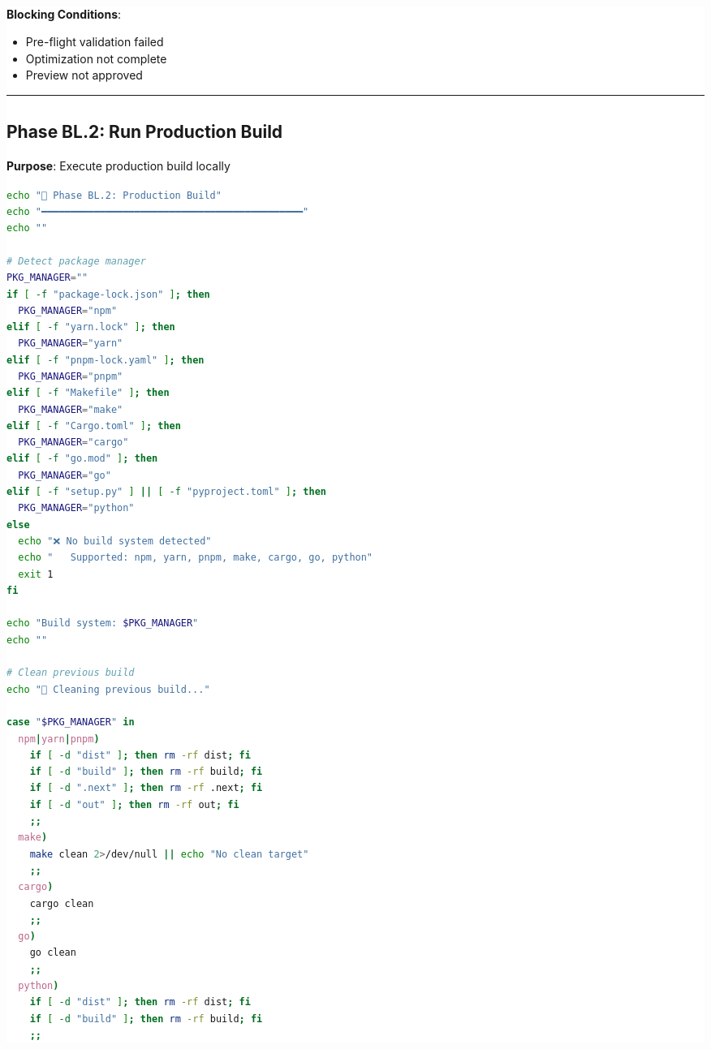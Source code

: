 **Blocking Conditions**:
- Pre-flight validation failed
- Optimization not complete
- Preview not approved

---

## Phase BL.2: Run Production Build

**Purpose**: Execute production build locally

```bash
echo "🔨 Phase BL.2: Production Build"
echo "━━━━━━━━━━━━━━━━━━━━━━━━━━━━━━━━━━━━━━━━━━━━━"
echo ""

# Detect package manager
PKG_MANAGER=""
if [ -f "package-lock.json" ]; then
  PKG_MANAGER="npm"
elif [ -f "yarn.lock" ]; then
  PKG_MANAGER="yarn"
elif [ -f "pnpm-lock.yaml" ]; then
  PKG_MANAGER="pnpm"
elif [ -f "Makefile" ]; then
  PKG_MANAGER="make"
elif [ -f "Cargo.toml" ]; then
  PKG_MANAGER="cargo"
elif [ -f "go.mod" ]; then
  PKG_MANAGER="go"
elif [ -f "setup.py" ] || [ -f "pyproject.toml" ]; then
  PKG_MANAGER="python"
else
  echo "❌ No build system detected"
  echo "   Supported: npm, yarn, pnpm, make, cargo, go, python"
  exit 1
fi

echo "Build system: $PKG_MANAGER"
echo ""

# Clean previous build
echo "🧹 Cleaning previous build..."

case "$PKG_MANAGER" in
  npm|yarn|pnpm)
    if [ -d "dist" ]; then rm -rf dist; fi
    if [ -d "build" ]; then rm -rf build; fi
    if [ -d ".next" ]; then rm -rf .next; fi
    if [ -d "out" ]; then rm -rf out; fi
    ;;
  make)
    make clean 2>/dev/null || echo "No clean target"
    ;;
  cargo)
    cargo clean
    ;;
  go)
    go clean
    ;;
  python)
    if [ -d "dist" ]; then rm -rf dist; fi
    if [ -d "build" ]; then rm -rf build; fi
    ;;
```